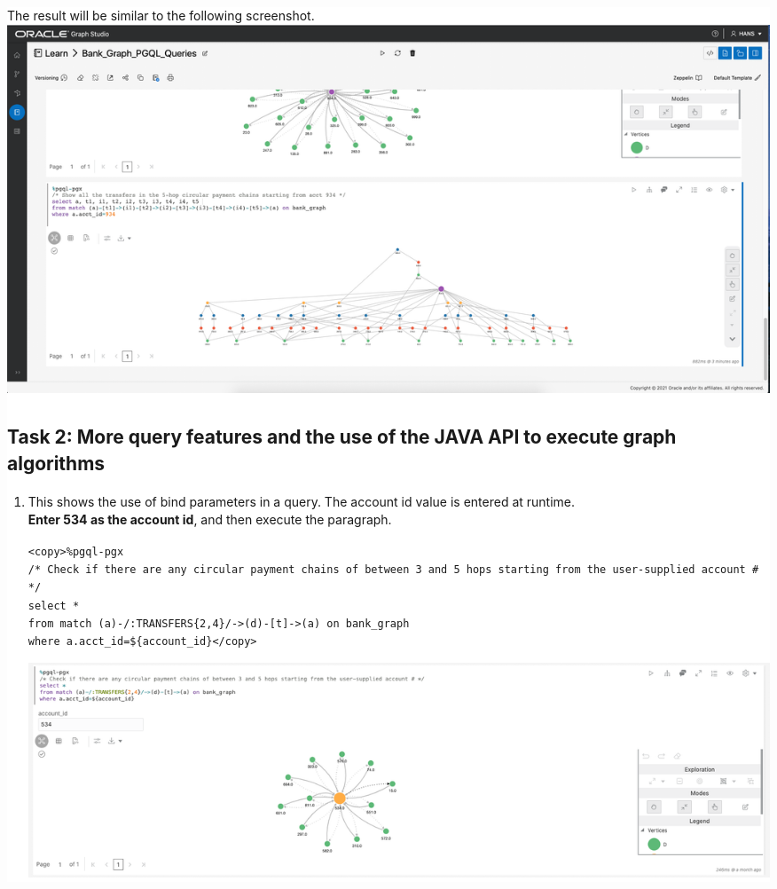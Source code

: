   The result will be similar to the following screenshot.  
  ![ALT text is not available for this image](images/49-query-6-highlight-resulting-viz.png " ")

## Task 2: More query features and the use of the JAVA API to execute graph algorithms   

1. This shows the use of bind parameters in a query. The account id value is entered at runtime.  
   **Enter 534 as the account id**, and then execute the paragraph.  

    ```
    <copy>%pgql-pgx
    /* Check if there are any circular payment chains of between 3 and 5 hops starting from the user-supplied account # */
    select *
    from match (a)-/:TRANSFERS{2,4}/->(d)-[t]->(a) on bank_graph
    where a.acct_id=${account_id}</copy>
    ```
    ![ALT text is not available for this image](images/51-bind-params-in-query.png " ")
